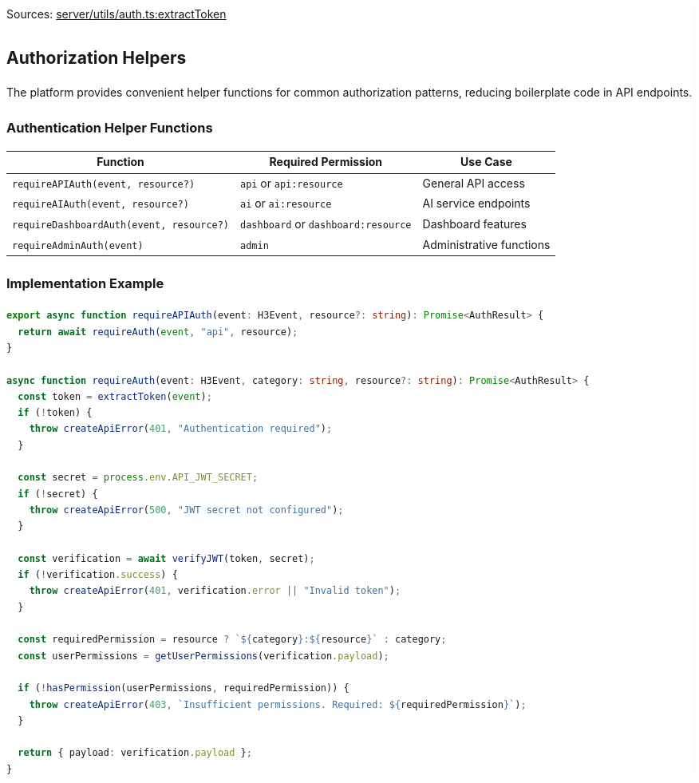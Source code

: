 Sources: [server/utils/auth.ts:extractToken]()

## Authorization Helpers

The platform provides convenient helper functions for common authorization patterns, reducing boilerplate code in API endpoints.

### Authentication Helper Functions

| Function                                 | Required Permission                 | Use Case                 |
| ---------------------------------------- | ----------------------------------- | ------------------------ |
| `requireAPIAuth(event, resource?)`       | `api` or `api:resource`             | General API access       |
| `requireAIAuth(event, resource?)`        | `ai` or `ai:resource`               | AI service endpoints     |
| `requireDashboardAuth(event, resource?)` | `dashboard` or `dashboard:resource` | Dashboard features       |
| `requireAdminAuth(event)`                | `admin`                             | Administrative functions |

### Implementation Example

```typescript
export async function requireAPIAuth(event: H3Event, resource?: string): Promise<AuthResult> {
  return await requireAuth(event, "api", resource);
}

async function requireAuth(event: H3Event, category: string, resource?: string): Promise<AuthResult> {
  const token = extractToken(event);
  if (!token) {
    throw createApiError(401, "Authentication required");
  }

  const secret = process.env.API_JWT_SECRET;
  if (!secret) {
    throw createApiError(500, "JWT secret not configured");
  }

  const verification = await verifyJWT(token, secret);
  if (!verification.success) {
    throw createApiError(401, verification.error || "Invalid token");
  }

  const requiredPermission = resource ? `${category}:${resource}` : category;
  const userPermissions = getUserPermissions(verification.payload);

  if (!hasPermission(userPermissions, requiredPermission)) {
    throw createApiError(403, `Insufficient permissions. Required: ${requiredPermission}`);
  }

  return { payload: verification.payload };
}
```
